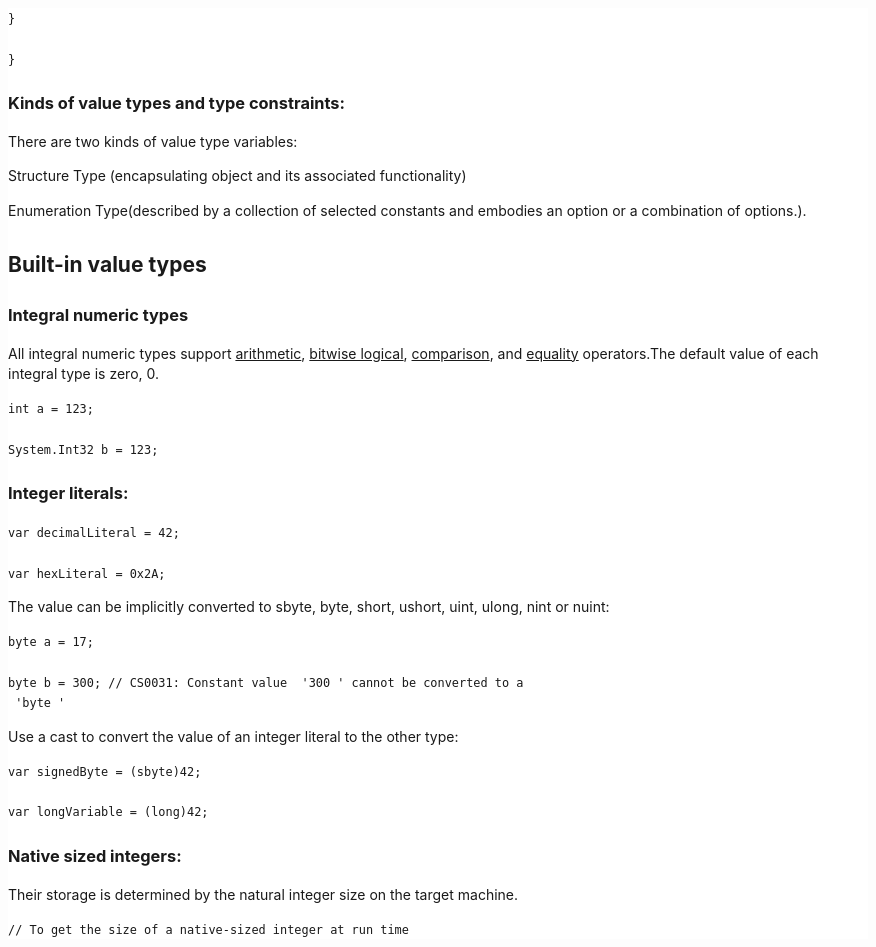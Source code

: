     }

    }  

### Kinds of value types and type constraints:

There are two kinds of value type variables:

Structure Type (encapsulating object and its associated functionality)

Enumeration Type(described by a collection of selected constants and
embodies an option or a combination of options.).

## Built-in value types

### Integral numeric types 

All integral numeric types
support [arithmetic](https://learn.microsoft.com/en-us/dotnet/csharp/language-reference/operators/arithmetic-operators), [bitwise
logical](https://learn.microsoft.com/en-us/dotnet/csharp/language-reference/operators/bitwise-and-shift-operators), [comparison](https://learn.microsoft.com/en-us/dotnet/csharp/language-reference/operators/comparison-operators),
and [equality](https://learn.microsoft.com/en-us/dotnet/csharp/language-reference/operators/equality-operators) operators.The
default value of each integral type is zero, 0.
   
    int a = 123;

    System.Int32 b = 123;   

### Integer literals:   

    var decimalLiteral = 42;

    var hexLiteral = 0x2A;  

The value can be implicitly converted to sbyte, byte, short, ushort,
uint, ulong, nint or nuint:    

    byte a = 17;

    byte b = 300; // CS0031: Constant value  '300 ' cannot be converted to a
     'byte '  

Use a cast to convert the value of an integer literal to the other type:

    var signedByte = (sbyte)42;

    var longVariable = (long)42;   

### Native sized integers:

Their storage is determined by the natural integer size on the target
machine.

    // To get the size of a native-sized integer at run time
